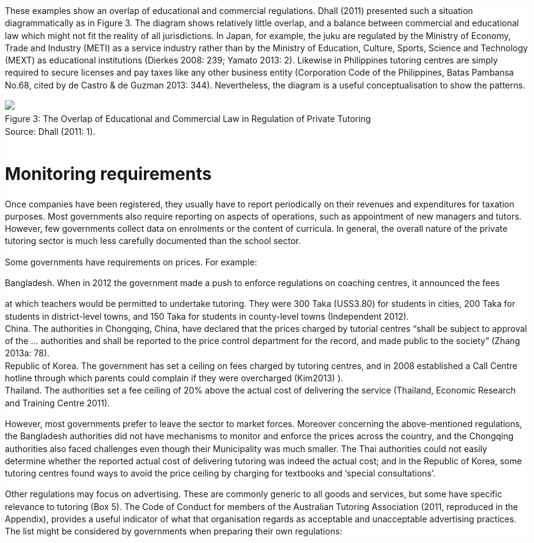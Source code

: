 These examples show an overlap of educational and commercial regulations. Dhall (2011) presented such a situation diagrammatically as in Figure 3. The diagram shows relatively little overlap, and a balance between commercial and educational law which might not fit the reality of all jurisdictions. In Japan, for example, the juku are regulated by the Ministry of Economy, Trade and Industry (METI) as a service industry rather than by the Ministry of Education, Culture, Sports, Science and Technology (MEXT) as educational institutions (Dierkes 2008: 239; Yamato 2013: 2). Likewise in Philippines tutoring centres are simply required to secure licenses and pay taxes like any other business entity (Corporation Code of the Philippines, Batas Pambansa No.68, cited by de Castro & de Guzman 2013: 344). Nevertheless, the diagram is a useful conceptualisation to show the patterns.

![](img/0dd8e0d51be896bf6d6b6f1db6d25941189263e2a94a652894cf93c2756dccc9.jpg)  
Figure 3: The Overlap of Educational and Commercial Law in Regulation of Private Tutoring   
Source: Dhall (2011: 1).

# Monitoring requirements

Once companies have been registered, they usually have to report periodically on their revenues and expenditures for taxation purposes. Most governments also require reporting on aspects of operations, such as appointment of new managers and tutors. However, few governments collect data on enrolments or the content of curricula. In general, the overall nature of the private tutoring sector is much less carefully documented than the school sector.

Some governments have requirements on prices. For example:

Bangladesh. When in 2012 the government made a push to enforce regulations on coaching centres, it announced the fees

at which teachers would be permitted to undertake tutoring. They were 300 Taka $( \mathrm { U S S 3 . 8 0 } )$ for students in cities, 200 Taka for students in district-level towns, and 150 Taka for students in county-level towns (Independent 2012).   
China. The authorities in Chongqing, China, have declared that the prices charged by tutorial centres “shall be subject to approval of the … authorities and shall be reported to the price control department for the record, and made public to the society” (Zhang 2013a: 78).   
Republic of Korea. The government has set a ceiling on fees charged by tutoring centres, and in 2008 established a Call Centre hotline through which parents could complain if they were overcharged $( \mathrm { K i m } 2 0 1 3 )$ ).   
Thailand. The authorities set a fee ceiling of $20 \%$ above the actual cost of delivering the service (Thailand, Economic Research and Training Centre 2011).

However, most governments prefer to leave the sector to market forces. Moreover concerning the above-mentioned regulations, the Bangladesh authorities did not have mechanisms to monitor and enforce the prices across the country, and the Chongqing authorities also faced challenges even though their Municipality was much smaller. The Thai authorities could not easily determine whether the reported actual cost of delivering tutoring was indeed the actual cost; and in the Republic of Korea, some tutoring centres found ways to avoid the price ceiling by charging for textbooks and ‘special consultations’.

Other regulations may focus on advertising. These are commonly generic to all goods and services, but some have specific relevance to tutoring (Box 5). The Code of Conduct for members of the Australian Tutoring Association (2011, reproduced in the Appendix), provides a useful indicator of what that organisation regards as acceptable and unacceptable advertising practices. The list might be considered by governments when preparing their own regulations:
